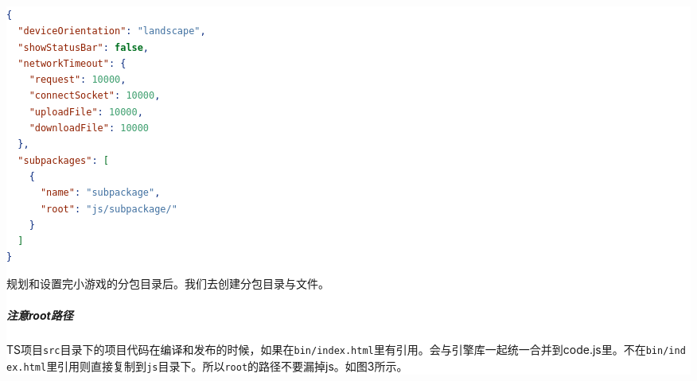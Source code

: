 ```json
{
  "deviceOrientation": "landscape",
  "showStatusBar": false,
  "networkTimeout": {
    "request": 10000,
    "connectSocket": 10000,
    "uploadFile": 10000,
    "downloadFile": 10000
  },
  "subpackages": [
    {
      "name": "subpackage",
      "root": "js/subpackage/"
    }
  ]
}
```

规划和设置完小游戏的分包目录后。我们去创建分包目录与文件。

##### 注意root路径

TS项目`src`目录下的项目代码在编译和发布的时候，如果在`bin/index.html`里有引用。会与引擎库一起统一合并到code.js里。不在`bin/index.html`里引用则直接复制到`js`目录下。所以`root`的路径不要漏掉js。如图3所示。
